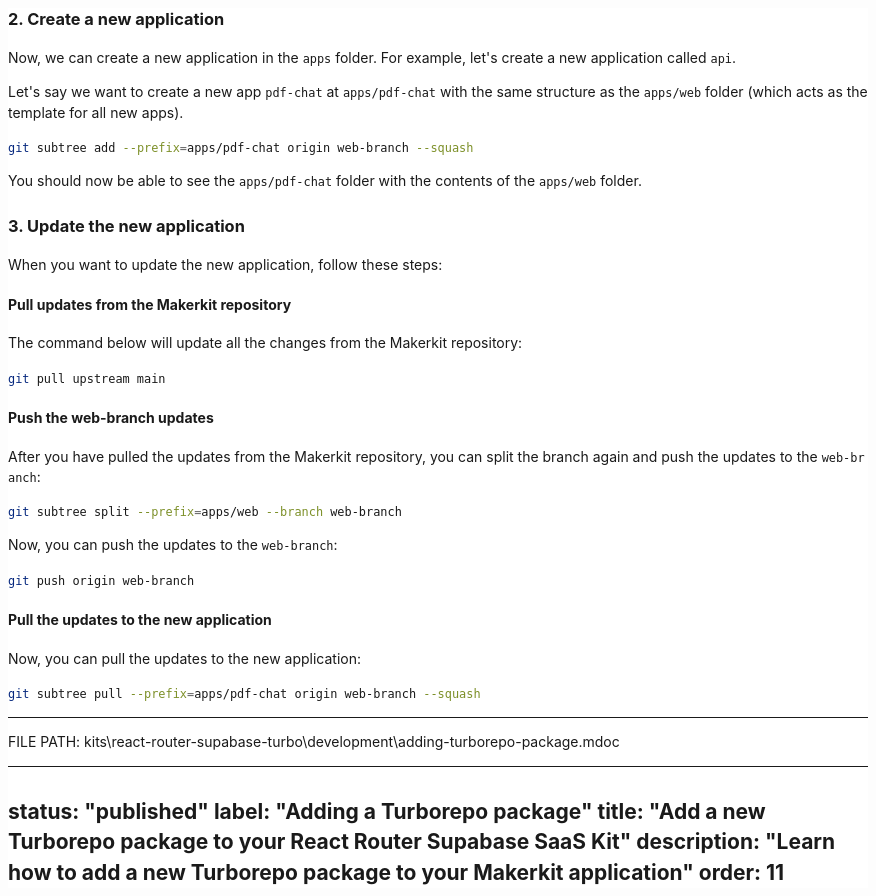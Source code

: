 ### 2. Create a new application

Now, we can create a new application in the `apps` folder. For example, let's create a new application called `api`.

Let's say we want to create a new app `pdf-chat` at `apps/pdf-chat` with the same structure as the `apps/web` folder (which acts as the template for all new apps).

```bash
git subtree add --prefix=apps/pdf-chat origin web-branch --squash
```

You should now be able to see the `apps/pdf-chat` folder with the contents of the `apps/web` folder.

### 3. Update the new application

When you want to update the new application, follow these steps:

#### Pull updates from the Makerkit repository

The command below will update all the changes from the Makerkit repository:

```bash
git pull upstream main
```

#### Push the web-branch updates

After you have pulled the updates from the Makerkit repository, you can split the branch again and push the updates to the `web-branch`:

```bash
git subtree split --prefix=apps/web --branch web-branch
```

Now, you can push the updates to the `web-branch`:

```bash
git push origin web-branch
```

#### Pull the updates to the new application

Now, you can pull the updates to the new application:

```bash
git subtree pull --prefix=apps/pdf-chat origin web-branch --squash
```


-----------------
FILE PATH: kits\react-router-supabase-turbo\development\adding-turborepo-package.mdoc

---
status: "published"
label: "Adding a Turborepo package"
title: "Add a new Turborepo package to your React Router Supabase SaaS Kit"
description: "Learn how to add a new Turborepo package to your Makerkit application"
order: 11
---
